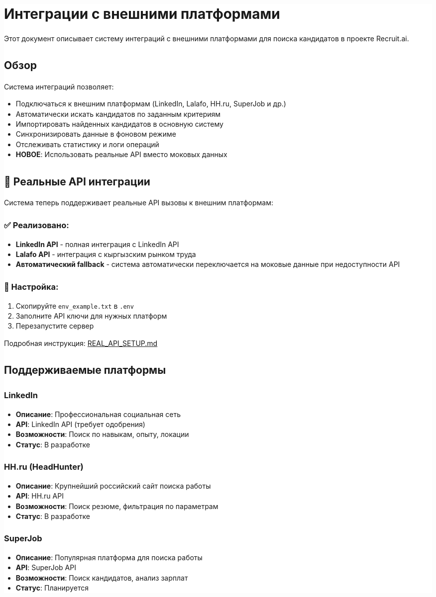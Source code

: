 # Интеграции с внешними платформами

Этот документ описывает систему интеграций с внешними платформами для поиска кандидатов в проекте Recruit.ai.

## Обзор

Система интеграций позволяет:
- Подключаться к внешним платформам (LinkedIn, Lalafo, HH.ru, SuperJob и др.)
- Автоматически искать кандидатов по заданным критериям
- Импортировать найденных кандидатов в основную систему
- Синхронизировать данные в фоновом режиме
- Отслеживать статистику и логи операций
- **НОВОЕ**: Использовать реальные API вместо моковых данных

## 🚀 Реальные API интеграции

Система теперь поддерживает реальные API вызовы к внешним платформам:

### ✅ Реализовано:
- **LinkedIn API** - полная интеграция с LinkedIn API
- **Lalafo API** - интеграция с кыргызским рынком труда
- **Автоматический fallback** - система автоматически переключается на моковые данные при недоступности API

### 🔧 Настройка:
1. Скопируйте `env_example.txt` в `.env`
2. Заполните API ключи для нужных платформ
3. Перезапустите сервер

Подробная инструкция: [REAL_API_SETUP.md](REAL_API_SETUP.md)

## Поддерживаемые платформы

### LinkedIn
- **Описание**: Профессиональная социальная сеть
- **API**: LinkedIn API (требует одобрения)
- **Возможности**: Поиск по навыкам, опыту, локации
- **Статус**: В разработке

### HH.ru (HeadHunter)
- **Описание**: Крупнейший российский сайт поиска работы
- **API**: HH.ru API
- **Возможности**: Поиск резюме, фильтрация по параметрам
- **Статус**: В разработке

### SuperJob
- **Описание**: Популярная платформа для поиска работы
- **API**: SuperJob API
- **Возможности**: Поиск кандидатов, анализ зарплат
- **Статус**: Планируется
